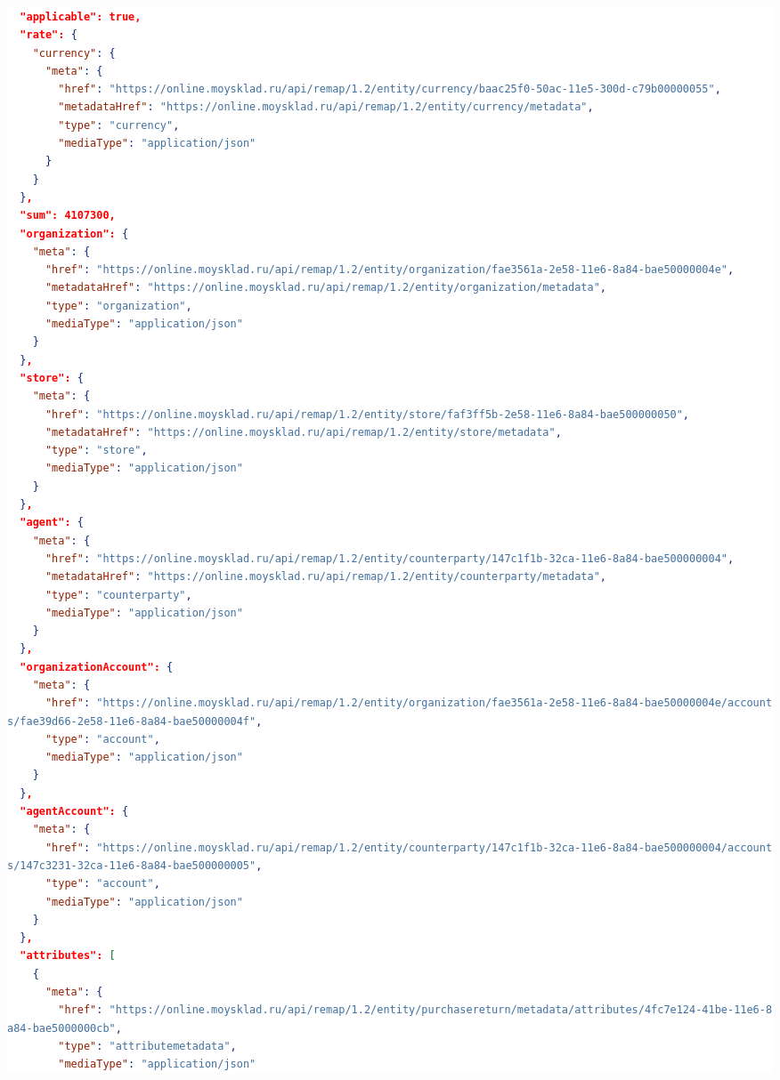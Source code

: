 ```json
  "applicable": true,
  "rate": {
    "currency": {
      "meta": {
        "href": "https://online.moysklad.ru/api/remap/1.2/entity/currency/baac25f0-50ac-11e5-300d-c79b00000055",
        "metadataHref": "https://online.moysklad.ru/api/remap/1.2/entity/currency/metadata",
        "type": "currency",
        "mediaType": "application/json"
      }
    }
  },
  "sum": 4107300,
  "organization": {
    "meta": {
      "href": "https://online.moysklad.ru/api/remap/1.2/entity/organization/fae3561a-2e58-11e6-8a84-bae50000004e",
      "metadataHref": "https://online.moysklad.ru/api/remap/1.2/entity/organization/metadata",
      "type": "organization",
      "mediaType": "application/json"
    }
  },
  "store": {
    "meta": {
      "href": "https://online.moysklad.ru/api/remap/1.2/entity/store/faf3ff5b-2e58-11e6-8a84-bae500000050",
      "metadataHref": "https://online.moysklad.ru/api/remap/1.2/entity/store/metadata",
      "type": "store",
      "mediaType": "application/json"
    }
  },
  "agent": {
    "meta": {
      "href": "https://online.moysklad.ru/api/remap/1.2/entity/counterparty/147c1f1b-32ca-11e6-8a84-bae500000004",
      "metadataHref": "https://online.moysklad.ru/api/remap/1.2/entity/counterparty/metadata",
      "type": "counterparty",
      "mediaType": "application/json"
    }
  },
  "organizationAccount": {
    "meta": {
      "href": "https://online.moysklad.ru/api/remap/1.2/entity/organization/fae3561a-2e58-11e6-8a84-bae50000004e/accounts/fae39d66-2e58-11e6-8a84-bae50000004f",
      "type": "account",
      "mediaType": "application/json"
    }
  },
  "agentAccount": {
    "meta": {
      "href": "https://online.moysklad.ru/api/remap/1.2/entity/counterparty/147c1f1b-32ca-11e6-8a84-bae500000004/accounts/147c3231-32ca-11e6-8a84-bae500000005",
      "type": "account",
      "mediaType": "application/json"
    }
  },
  "attributes": [
    {
      "meta": {
        "href": "https://online.moysklad.ru/api/remap/1.2/entity/purchasereturn/metadata/attributes/4fc7e124-41be-11e6-8a84-bae5000000cb",
        "type": "attributemetadata",
        "mediaType": "application/json"
```